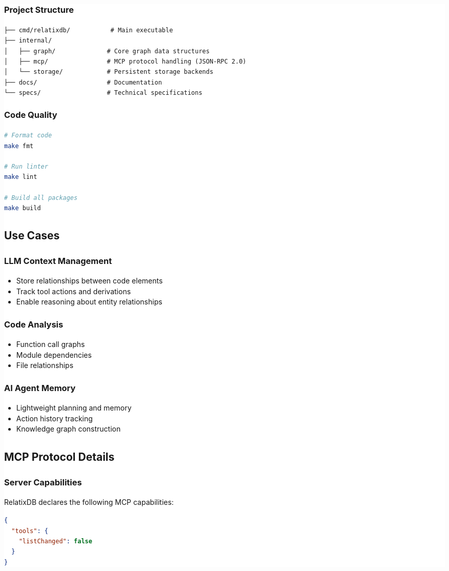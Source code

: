 ### Project Structure

```
├── cmd/relatixdb/           # Main executable
├── internal/
│   ├── graph/              # Core graph data structures
│   ├── mcp/                # MCP protocol handling (JSON-RPC 2.0)
│   └── storage/            # Persistent storage backends
├── docs/                   # Documentation
└── specs/                  # Technical specifications
```

### Code Quality

```bash
# Format code
make fmt

# Run linter
make lint

# Build all packages
make build
```

## Use Cases

### LLM Context Management
- Store relationships between code elements
- Track tool actions and derivations
- Enable reasoning about entity relationships

### Code Analysis
- Function call graphs
- Module dependencies
- File relationships

### AI Agent Memory
- Lightweight planning and memory
- Action history tracking
- Knowledge graph construction

## MCP Protocol Details

### Server Capabilities

RelatixDB declares the following MCP capabilities:

```json
{
  "tools": {
    "listChanged": false
  }
}
```
